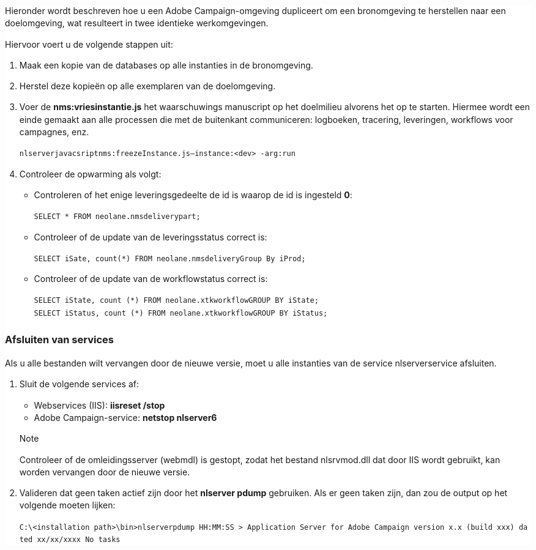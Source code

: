 Hieronder wordt beschreven hoe u een Adobe Campaign-omgeving dupliceert om een bronomgeving te herstellen naar een doelomgeving, wat resulteert in twee identieke werkomgevingen.

Hiervoor voert u de volgende stappen uit:

1. Maak een kopie van de databases op alle instanties in de bronomgeving.

1. Herstel deze kopieën op alle exemplaren van de doelomgeving.

1. Voer de **nms:vriesinstantie.js** het waarschuwings manuscript op het doelmilieu alvorens het op te starten. Hiermee wordt een einde gemaakt aan alle processen die met de buitenkant communiceren: logboeken, tracering, leveringen, workflows voor campagnes, enz.

   ```
   nlserverjavacsriptnms:freezeInstance.js–instance:<dev> -arg:run
   ```

1. Controleer de opwarming als volgt:

   * Controleren of het enige leveringsgedeelte de id is waarop de id is ingesteld **0**:

     ```
     SELECT * FROM neolane.nmsdeliverypart;
     ```

   * Controleer of de update van de leveringsstatus correct is:

     ```
     SELECT iSate, count(*) FROM neolane.nmsdeliveryGroup By iProd;
     ```

   * Controleer of de update van de workflowstatus correct is:

     ```
     SELECT iState, count (*) FROM neolane.xtkworkflowGROUP BY iState;
     SELECT iStatus, count (*) FROM neolane.xtkworkflowGROUP BY iStatus;
     ```

### Afsluiten van services

Als u alle bestanden wilt vervangen door de nieuwe versie, moet u alle instanties van de service nlserverservice afsluiten.

1. Sluit de volgende services af:

   * Webservices (IIS): **iisreset /stop**
   * Adobe Campaign-service: **netstop nlserver6**

   >[!NOTE]
   >
   >Controleer of de omleidingsserver (webmdl) is gestopt, zodat het bestand nlsrvmod.dll dat door IIS wordt gebruikt, kan worden vervangen door de nieuwe versie.
   >

1. Valideren dat geen taken actief zijn door het **nlserver pdump** gebruiken. Als er geen taken zijn, dan zou de output op het volgende moeten lijken:

   ```
   C:\<installation path>\bin>nlserverpdump HH:MM:SS > Application Server for Adobe Campaign version x.x (build xxx) dated xx/xx/xxxx No tasks
   ```
